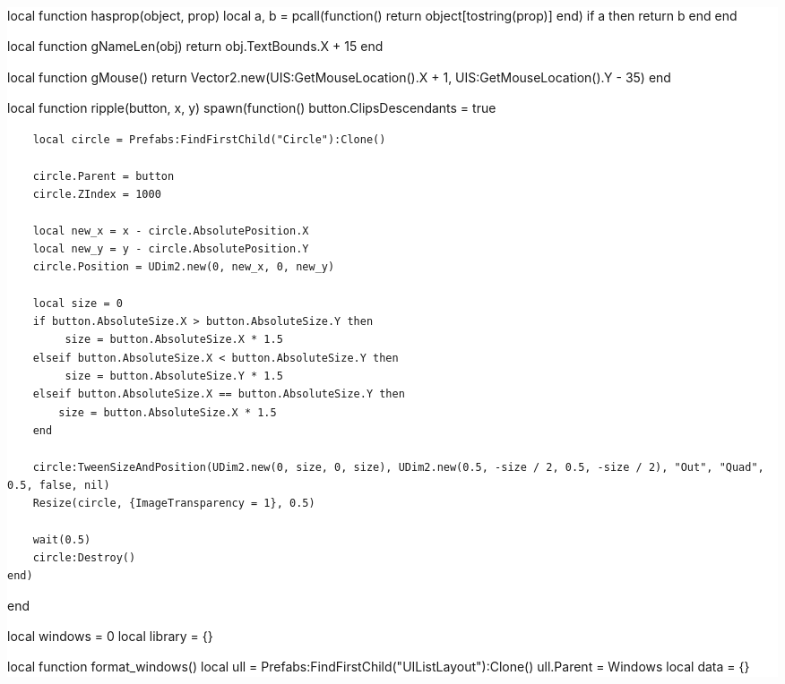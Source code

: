 local function hasprop(object, prop)
	local a, b = pcall(function()
		return object[tostring(prop)]
	end)
	if a then
		return b
	end
end

local function gNameLen(obj)
	return obj.TextBounds.X + 15
end

local function gMouse()
	return Vector2.new(UIS:GetMouseLocation().X + 1, UIS:GetMouseLocation().Y - 35)
end

local function ripple(button, x, y)
	spawn(function()
		button.ClipsDescendants = true

		local circle = Prefabs:FindFirstChild("Circle"):Clone()

		circle.Parent = button
		circle.ZIndex = 1000

		local new_x = x - circle.AbsolutePosition.X
		local new_y = y - circle.AbsolutePosition.Y
		circle.Position = UDim2.new(0, new_x, 0, new_y)

		local size = 0
		if button.AbsoluteSize.X > button.AbsoluteSize.Y then
			 size = button.AbsoluteSize.X * 1.5
		elseif button.AbsoluteSize.X < button.AbsoluteSize.Y then
			 size = button.AbsoluteSize.Y * 1.5
		elseif button.AbsoluteSize.X == button.AbsoluteSize.Y then
			size = button.AbsoluteSize.X * 1.5
		end

		circle:TweenSizeAndPosition(UDim2.new(0, size, 0, size), UDim2.new(0.5, -size / 2, 0.5, -size / 2), "Out", "Quad", 0.5, false, nil)
		Resize(circle, {ImageTransparency = 1}, 0.5)

		wait(0.5)
		circle:Destroy()
	end)
end

local windows = 0
local library = {}

local function format_windows()
	local ull = Prefabs:FindFirstChild("UIListLayout"):Clone()
	ull.Parent = Windows
	local data = {}
